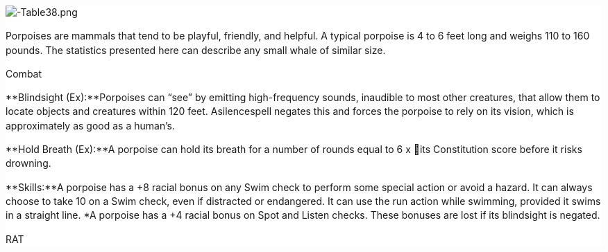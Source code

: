 



































![-Table38.png](-Table38.png)

Porpoises are mammals that tend to be playful, friendly, and helpful. A typical porpoise is 4 to 6 feet long and weighs 110 to 160 pounds. The statistics presented here can describe any small whale of similar size.

Combat

**Blindsight (Ex):**Porpoises can “see” by emitting high-frequency sounds, inaudible to most other creatures, that allow them to locate objects and creatures within 120 feet. Asilencespell negates this and forces the porpoise to rely on its vision, which is approximately as good as a human’s.

**Hold Breath (Ex):**A porpoise can hold its breath for a number of rounds equal to 6 x its Constitution score before it risks drowning.

**Skills:**A porpoise has a +8 racial bonus on any Swim check to perform some special action or avoid a hazard. It can always choose to take 10 on a Swim check, even if distracted or endangered. It can use the run action while swimming, provided it swims in a straight line. *A porpoise has a +4 racial bonus on Spot and Listen checks. These bonuses are lost if its blindsight is negated.





RAT

















